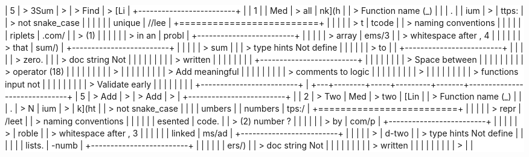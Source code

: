 | 5 | > 3Sum | >   | > Find  | > [Li | +-------------------------+  |
| 1 |        | Med | > all   | nk](h | | > Function name (\_)    |  |
| . |        | ium | >       | ttps: | | > not snake_case        |  |
|   |        |     |  unique | //lee | +=========================+  |
|   |        |     | > t     | tcode | | > naming conventions    |  |
|   |        |     | riplets | .com/ | | > (1)                   |  |
|   |        |     | > in an | probl | +-------------------------+  |
|   |        |     | > array | ems/3 | | > whitespace after , 4  |  |
|   |        |     | > that  | sum/) | +-------------------------+  |
|   |        |     | > sum   |       | | > type hints Not define |  |
|   |        |     | > to    |       | +-------------------------+  |
|   |        |     | > zero. |       | | > doc string Not        |  |
|   |        |     |         |       | | > written               |  |
|   |        |     |         |       | +-------------------------+  |
|   |        |     |         |       | | > Space between         |  |
|   |        |     |         |       | | > operator (18)         |  |
|   |        |     |         |       | | >                       |  |
|   |        |     |         |       | | > Add meaningful        |  |
|   |        |     |         |       | | > comments to logic     |  |
|   |        |     |         |       | | >                       |  |
|   |        |     |         |       | | > functions input not   |  |
|   |        |     |         |       | | > Validate early        |  |
|   |        |     |         |       | +-------------------------+  |
+---+--------+-----+---------+-------+------------------------------+
| 5 | > Add  | >   | > Add   | >     | +-------------------------+  |
| 2 | > Two  | Med | > two   |  [Lin | | > Function name (\_)    |  |
| . | > N    | ium | >       | k](ht | | > not snake_case        |  |
|   | umbers |     | numbers | tps:/ | +=========================+  |
|   |        |     | > repr  | /leet | | > naming conventions    |  |
|   |        |     | esented | code. | | > (2) number ?          |  |
|   |        |     | > by    | com/p | +-------------------------+  |
|   |        |     | >       | roble | | > whitespace after , 3  |  |
|   |        |     |  linked | ms/ad | +-------------------------+  |
|   |        |     | >       | d-two | | > type hints Not define |  |
|   |        |     |  lists. | -numb | +-------------------------+  |
|   |        |     |         | ers/) | | > doc string Not        |  |
|   |        |     |         |       | | > written               |  |
|   |        |     |         |       | | >                       |  |